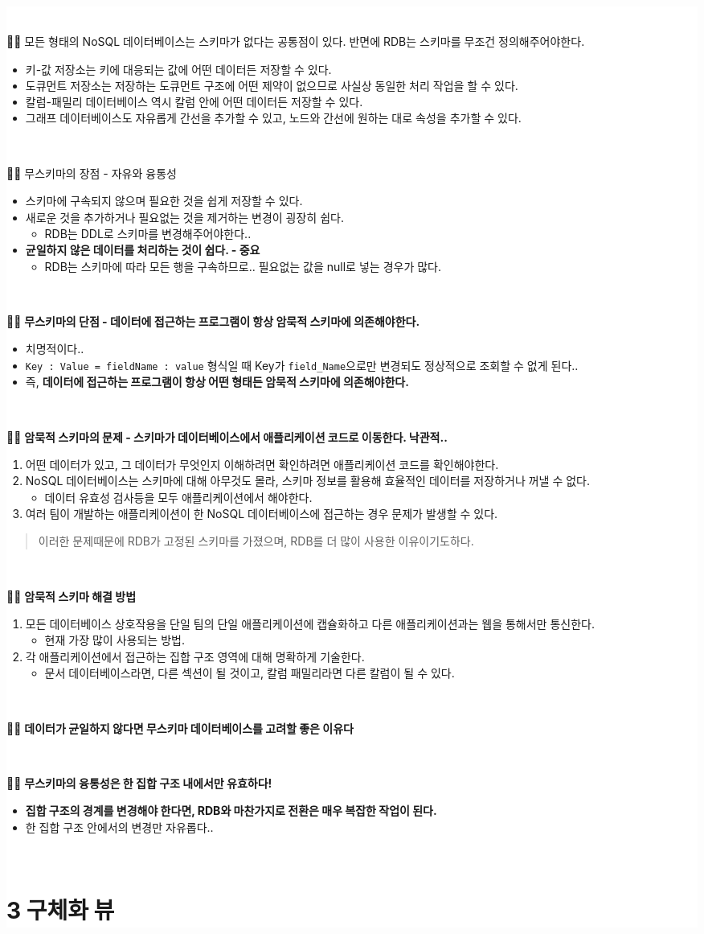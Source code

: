 <br>

💁‍♂️ 모든 형태의 NoSQL 데이터베이스는 스키마가 없다는 공통점이 있다. 반면에 RDB는 스키마를 무조건 정의해주어야한다.

* 키-값 저장소는 키에 대응되는 값에 어떤 데이터든 저장할 수 있다.
* 도큐먼트 저장소는 저장하는 도큐먼트 구조에 어떤 제약이 없으므로 사실상 동일한 처리 작업을 할 수 있다.
* 칼럼-패밀리 데이터베이스 역시 칼럼 안에 어떤 데이터든 저장할 수 있다.
* 그래프 데이터베이스도 자유롭게 간선을 추가할 수 있고, 노드와 간선에 원하는 대로 속성을 추가할 수 있다.

<br>

💁‍♂️ 무스키마의 장점 - 자유와 융통성

* 스키마에 구속되지 않으며 필요한 것을 쉽게 저장할 수 있다.
* 새로운 것을 추가하거나 필요없는 것을 제거하는 변경이 굉장히 쉽다.
  * RDB는 DDL로 스키마를 변경해주어야한다..
* **균일하지 않은 데이터를 처리하는 것이 쉽다. - 중요**
  * RDB는 스키마에 따라 모든 행을 구속하므로.. 필요없는 값을 null로 넣는 경우가 많다.

<br>

💁‍♂️ **무스키마의 단점 - 데이터에 접근하는 프로그램이 항상 암묵적 스키마에 의존해야한다.**

* 치명적이다..
* `Key : Value = fieldName : value` 형식일 때 Key가 `field_Name`으로만 변경되도 정상적으로 조회할 수 없게 된다..
* 즉, **데이터에 접근하는 프로그램이 항상 어떤 형태든 암묵적 스키마에 의존해야한다.**

<br>

💁‍♂️ **암묵적 스키마의 문제 - 스키마가 데이터베이스에서 애플리케이션 코드로 이동한다. 낙관적..**

1. 어떤 데이터가 있고, 그 데이터가 무엇인지 이해하려면 확인하려면 애플리케이션 코드를 확인해야한다.
2. NoSQL 데이터베이스는 스키마에 대해 아무것도 몰라, 스키마 정보를 활용해 효율적인 데이터를 저장하거나 꺼낼 수 없다.
   * 데이터 유효성 검사등을 모두 애플리케이션에서 해야한다.
3. 여러 팀이 개발하는 애플리케이션이 한 NoSQL 데이터베이스에 접근하는 경우 문제가 발생할 수 있다.

> 이러한 문제때문에 RDB가 고정된 스키마를 가졌으며, RDB를 더 많이 사용한 이유이기도하다.

<br>

💁‍♂️ **암묵적 스키마 해결 방법**

1. 모든 데이터베이스 상호작용을 단일 팀의 단일 애플리케이션에 캡슐화하고 다른 애플리케이션과는 웹을 통해서만 통신한다.
   * 현재 가장 많이 사용되는 방법.
2. 각 애플리케이션에서 접근하는 집합 구조 영역에 대해 명확하게 기술한다.
   * 문서 데이터베이스라면, 다른 섹션이 될 것이고, 칼럼 패밀리라면 다른 칼럼이 될 수 있다.

<br>

💁‍♂️ **데이터가 균일하지 않다면 무스키마 데이터베이스를 고려할 좋은 이유다**

<br>

💁‍♂️ **무스키마의 융통성은 한 집합 구조 내에서만 유효하다!**

* **집합 구조의 경계를 변경해야 한다면, RDB와 마찬가지로 전환은 매우 복잡한 작업이 된다.**
* 한 집합 구조 안에서의 변경만 자유롭다..

<br>

# 3 구체화 뷰

